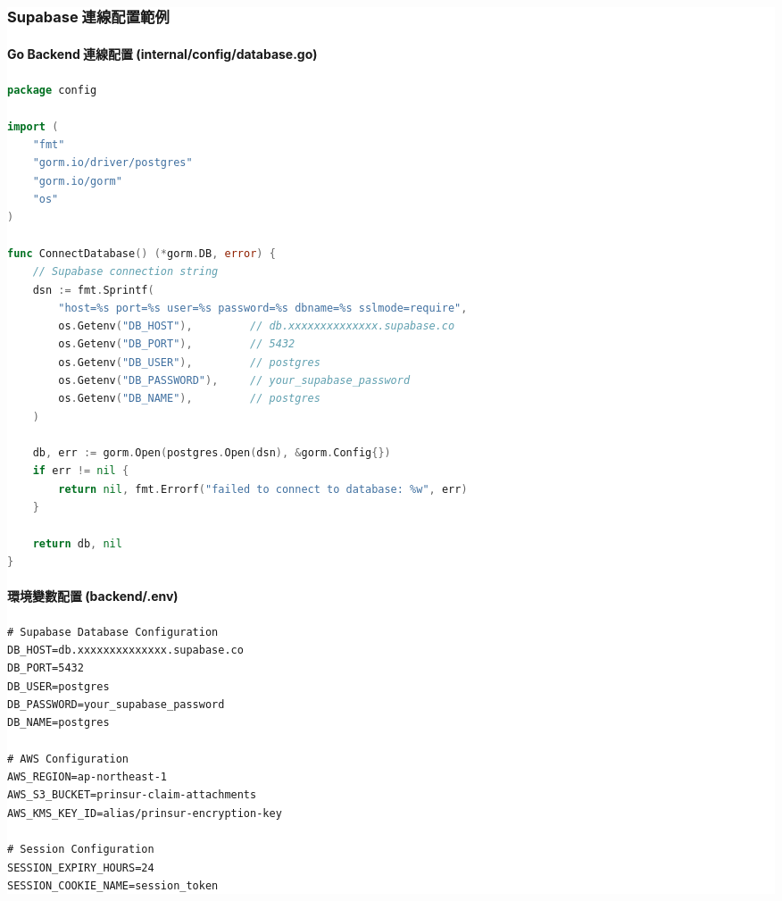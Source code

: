 ### Supabase 連線配置範例

#### Go Backend 連線配置 (internal/config/database.go)

```go
package config

import (
    "fmt"
    "gorm.io/driver/postgres"
    "gorm.io/gorm"
    "os"
)

func ConnectDatabase() (*gorm.DB, error) {
    // Supabase connection string
    dsn := fmt.Sprintf(
        "host=%s port=%s user=%s password=%s dbname=%s sslmode=require",
        os.Getenv("DB_HOST"),         // db.xxxxxxxxxxxxxx.supabase.co
        os.Getenv("DB_PORT"),         // 5432
        os.Getenv("DB_USER"),         // postgres
        os.Getenv("DB_PASSWORD"),     // your_supabase_password
        os.Getenv("DB_NAME"),         // postgres
    )

    db, err := gorm.Open(postgres.Open(dsn), &gorm.Config{})
    if err != nil {
        return nil, fmt.Errorf("failed to connect to database: %w", err)
    }

    return db, nil
}
```

#### 環境變數配置 (backend/.env)

```env
# Supabase Database Configuration
DB_HOST=db.xxxxxxxxxxxxxx.supabase.co
DB_PORT=5432
DB_USER=postgres
DB_PASSWORD=your_supabase_password
DB_NAME=postgres

# AWS Configuration
AWS_REGION=ap-northeast-1
AWS_S3_BUCKET=prinsur-claim-attachments
AWS_KMS_KEY_ID=alias/prinsur-encryption-key

# Session Configuration
SESSION_EXPIRY_HOURS=24
SESSION_COOKIE_NAME=session_token
```
